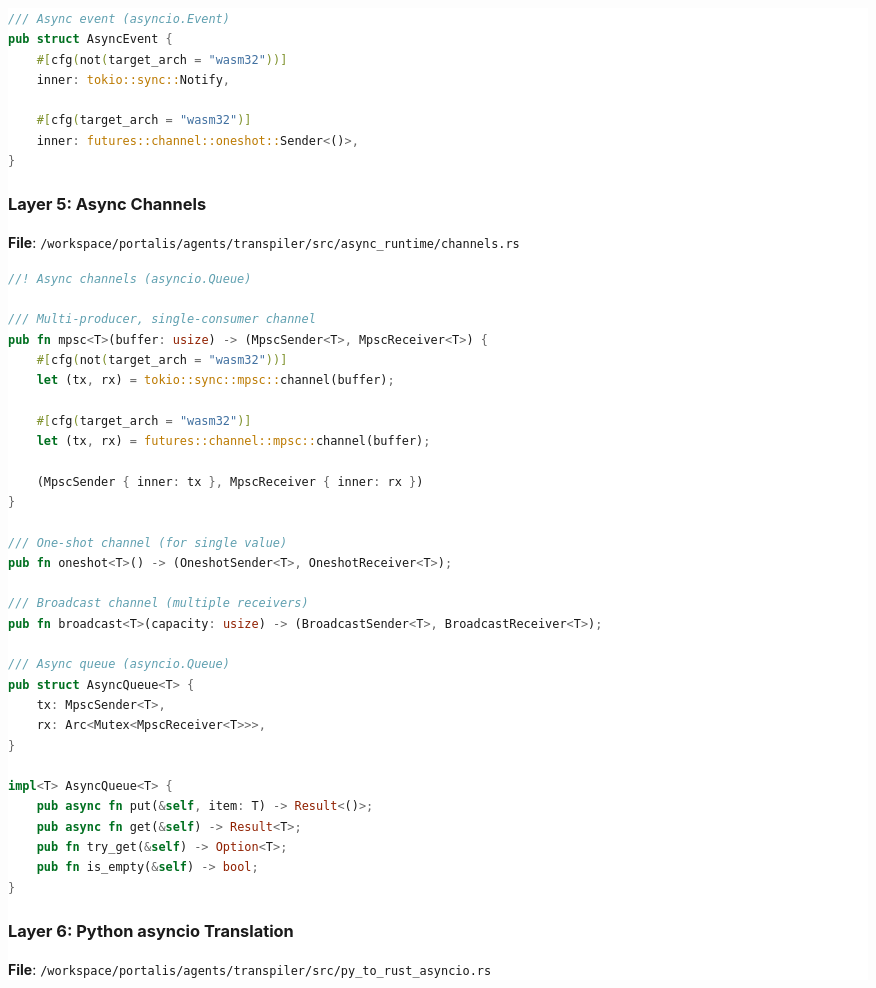 ```rust
/// Async event (asyncio.Event)
pub struct AsyncEvent {
    #[cfg(not(target_arch = "wasm32"))]
    inner: tokio::sync::Notify,

    #[cfg(target_arch = "wasm32")]
    inner: futures::channel::oneshot::Sender<()>,
}
```

### Layer 5: Async Channels

**File**: `/workspace/portalis/agents/transpiler/src/async_runtime/channels.rs`

```rust
//! Async channels (asyncio.Queue)

/// Multi-producer, single-consumer channel
pub fn mpsc<T>(buffer: usize) -> (MpscSender<T>, MpscReceiver<T>) {
    #[cfg(not(target_arch = "wasm32"))]
    let (tx, rx) = tokio::sync::mpsc::channel(buffer);

    #[cfg(target_arch = "wasm32")]
    let (tx, rx) = futures::channel::mpsc::channel(buffer);

    (MpscSender { inner: tx }, MpscReceiver { inner: rx })
}

/// One-shot channel (for single value)
pub fn oneshot<T>() -> (OneshotSender<T>, OneshotReceiver<T>);

/// Broadcast channel (multiple receivers)
pub fn broadcast<T>(capacity: usize) -> (BroadcastSender<T>, BroadcastReceiver<T>);

/// Async queue (asyncio.Queue)
pub struct AsyncQueue<T> {
    tx: MpscSender<T>,
    rx: Arc<Mutex<MpscReceiver<T>>>,
}

impl<T> AsyncQueue<T> {
    pub async fn put(&self, item: T) -> Result<()>;
    pub async fn get(&self) -> Result<T>;
    pub fn try_get(&self) -> Option<T>;
    pub fn is_empty(&self) -> bool;
}
```

### Layer 6: Python asyncio Translation

**File**: `/workspace/portalis/agents/transpiler/src/py_to_rust_asyncio.rs`
